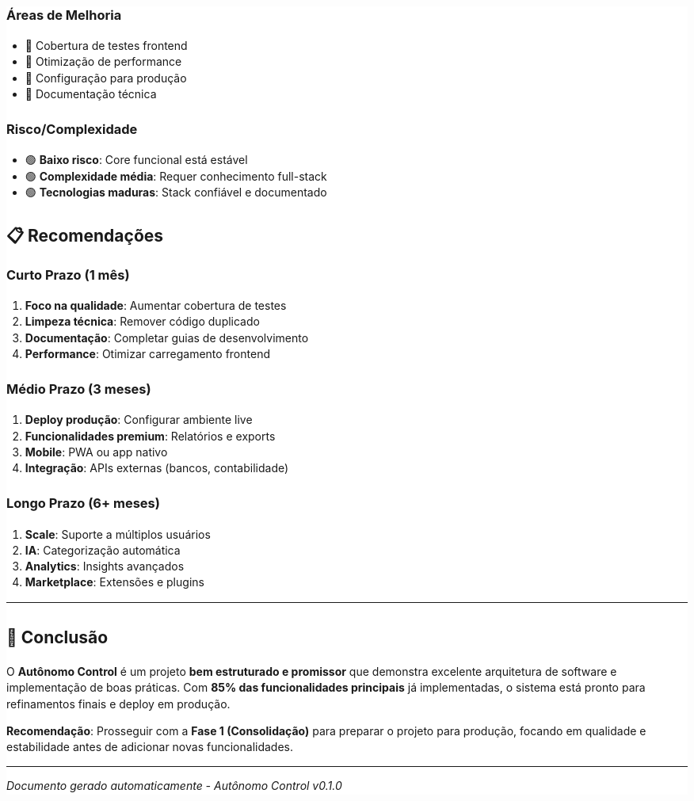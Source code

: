 ### **Áreas de Melhoria**
- 🔧 Cobertura de testes frontend
- 🔧 Otimização de performance
- 🔧 Configuração para produção
- 🔧 Documentação técnica

### **Risco/Complexidade**
- 🟢 **Baixo risco**: Core funcional está estável
- 🟢 **Complexidade média**: Requer conhecimento full-stack
- 🟢 **Tecnologias maduras**: Stack confiável e documentado

## 📋 Recomendações

### **Curto Prazo (1 mês)**
1. **Foco na qualidade**: Aumentar cobertura de testes
2. **Limpeza técnica**: Remover código duplicado
3. **Documentação**: Completar guias de desenvolvimento
4. **Performance**: Otimizar carregamento frontend

### **Médio Prazo (3 meses)**
1. **Deploy produção**: Configurar ambiente live
2. **Funcionalidades premium**: Relatórios e exports
3. **Mobile**: PWA ou app nativo
4. **Integração**: APIs externas (bancos, contabilidade)

### **Longo Prazo (6+ meses)**
1. **Scale**: Suporte a múltiplos usuários
2. **IA**: Categorização automática
3. **Analytics**: Insights avançados
4. **Marketplace**: Extensões e plugins

---

## 🎯 Conclusão

O **Autônomo Control** é um projeto **bem estruturado e promissor** que demonstra excelente arquitetura de software e implementação de boas práticas. Com **85% das funcionalidades principais** já implementadas, o sistema está pronto para refinamentos finais e deploy em produção.

**Recomendação**: Prosseguir com a **Fase 1 (Consolidação)** para preparar o projeto para produção, focando em qualidade e estabilidade antes de adicionar novas funcionalidades.

---
*Documento gerado automaticamente - Autônomo Control v0.1.0*
